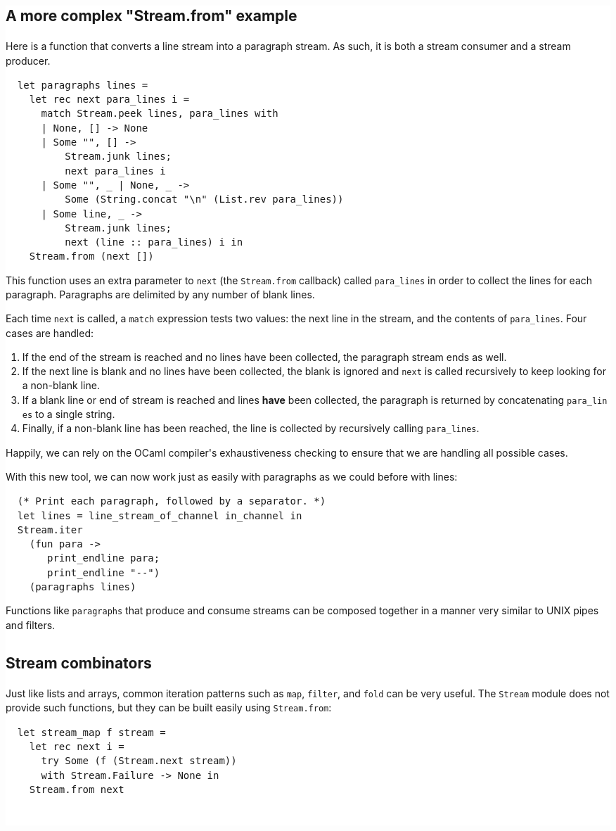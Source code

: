 <a name="A_more_complex__Stream_from__example"></a><h2><span>A more complex &quot;Stream.from&quot; example</span></h2>
<p>Here is a function that converts a line stream into a paragraph stream. As such, it is both a stream consumer and a stream producer.</p>
<pre ml:content="ocaml">
  let paragraphs lines =
    let rec next para_lines i =
      match Stream.peek lines, para_lines with
      | None, [] -&gt; None
      | Some &quot;&quot;, [] -&gt;
          Stream.junk lines;
          next para_lines i
      | Some &quot;&quot;, _ | None, _ -&gt;
          Some (String.concat &quot;\n&quot; (List.rev para_lines))
      | Some line, _ -&gt;
          Stream.junk lines;
          next (line :: para_lines) i in
    Stream.from (next [])
</pre>

<p>This function uses an extra parameter to <code>next</code> (the <code>Stream.from</code> callback) called <code>para_lines</code> in order to collect the lines for each paragraph. Paragraphs are delimited by any number of blank lines.</p>
<p>Each time <code>next</code> is called, a <code>match</code> expression tests two values: the next line in the stream, and the contents of <code>para_lines</code>. Four cases are handled:</p>
<ol><li>If the end of the stream is reached and no lines have been collected, the paragraph stream ends as well.</li>
<li>If the next line is blank and no lines have been collected, the blank is ignored and <code>next</code> is called recursively to keep looking for a non-blank line.</li>
<li>If a blank line or end of stream is reached and lines <strong>have</strong> been collected, the paragraph is returned by concatenating <code>para_lines</code> to a single string.</li>
<li>Finally, if a non-blank line has been reached, the line is collected by recursively calling <code>para_lines</code>.</li></ol>
<p>Happily, we can rely on the OCaml compiler's exhaustiveness checking to ensure that we are handling all possible cases.</p>
<p>With this new tool, we can now work just as easily with paragraphs as we could before with lines:</p>
<pre ml:content="ocaml">
  (* Print each paragraph, followed by a separator. *)
  let lines = line_stream_of_channel in_channel in
  Stream.iter
    (fun para -&gt;
       print_endline para;
       print_endline &quot;--&quot;)
    (paragraphs lines)
</pre>

<p>Functions like <code>paragraphs</code> that produce and consume streams can be composed together in a manner very similar to UNIX pipes and filters.</p>
<a name="Stream_combinators"></a><h2><span>Stream combinators</span></h2>
<p>Just like lists and arrays, common iteration patterns such as <code>map</code>, <code>filter</code>, and <code>fold</code> can be very useful. The <code>Stream</code> module does not provide such functions, but they can be built easily using <code>Stream.from</code>:</p>
<pre ml:content="ocaml">
  let stream_map f stream =
    let rec next i =
      try Some (f (Stream.next stream))
      with Stream.Failure -&gt; None in
    Stream.from next
